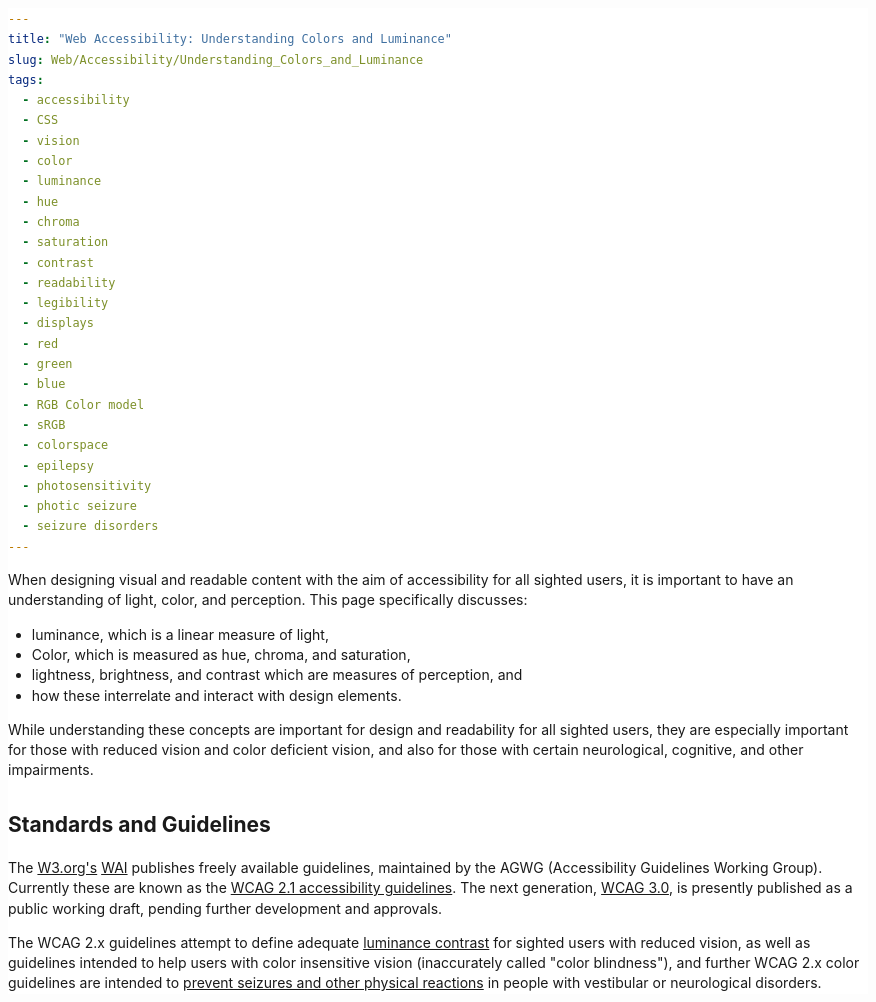 ```yaml
---
title: "Web Accessibility: Understanding Colors and Luminance"
slug: Web/Accessibility/Understanding_Colors_and_Luminance
tags:
  - accessibility
  - CSS
  - vision
  - color
  - luminance
  - hue
  - chroma
  - saturation
  - contrast
  - readability
  - legibility
  - displays
  - red
  - green
  - blue
  - RGB Color model
  - sRGB
  - colorspace
  - epilepsy
  - photosensitivity
  - photic seizure
  - seizure disorders
---
```


When designing visual and readable content with the aim of accessibility for all sighted users, it is important to have an understanding of light, color, and perception. This page specifically discusses:

- luminance, which is a linear measure of light,
- Color, which is measured as hue, chroma, and saturation,
- lightness, brightness, and contrast which are measures of perception, and
- how these interrelate and interact with design elements.

While understanding these concepts are important for design and readability for all sighted users, they are especially important for those with reduced vision and color deficient vision, and also for those with certain neurological, cognitive, and other impairments.

## Standards and Guidelines

The [W3.org's](/en-US/docs/Glossary/W3C) [WAI](/en-US/docs/Glossary/WAI) publishes freely available guidelines, maintained by the AGWG (Accessibility Guidelines Working Group). Currently these are known as the [WCAG 2.1 accessibility guidelines](/en-US/docs/Glossary/WCAG). The next generation, [WCAG 3.0](https://www.w3.org/TR/wcag-3.0/), is presently published as a public working draft, pending further development and approvals.

The WCAG 2.x guidelines attempt to define adequate [luminance contrast](/en-US/docs/Web/Accessibility/Understanding_WCAG/Perceivable/Color_contrast) for sighted users with reduced vision, as well as guidelines intended to help users with color insensitive vision (inaccurately called "color blindness"), and further WCAG 2.x color guidelines are intended to [prevent seizures and other physical reactions](/en-US/docs/Web/Accessibility/Seizure_disorders) in people with vestibular or neurological disorders.

